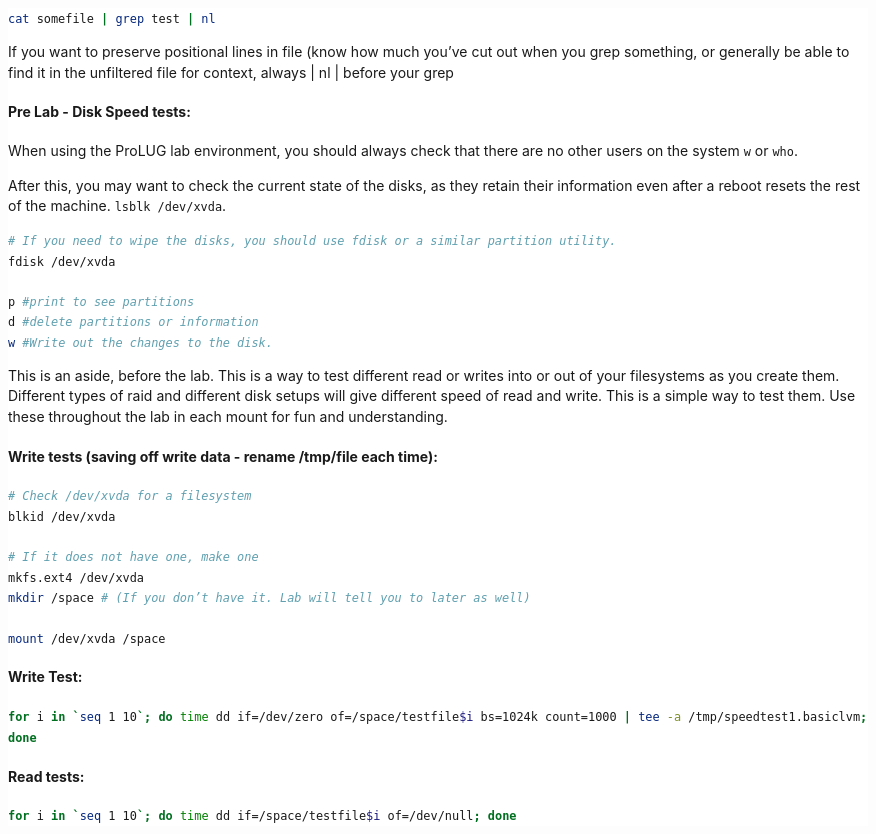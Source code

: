 ```bash
cat somefile | grep test | nl
```

If you want to preserve positional lines in file (know how much you’ve cut
out when you grep something, or generally be able to find it in the unfiltered
file for context, always | nl | before your grep

#### Pre Lab - Disk Speed tests:

When using the ProLUG lab environment, you should always check that there
are no other users on the system `w` or `who`.

After this, you may want to check the current state of the disks, as they retain
their information even after a reboot resets the rest of the machine. `lsblk /dev/xvda`.

```bash
# If you need to wipe the disks, you should use fdisk or a similar partition utility.
fdisk /dev/xvda

p #print to see partitions
d #delete partitions or information
w #Write out the changes to the disk.
```

This is an aside, before the lab. This is a way to test different read or writes
into or out of your filesystems as you create them. Different types of raid and
different disk setups will give different speed of read and write. This is a simple
way to test them. Use these throughout the lab in each mount for fun and understanding.

#### Write tests (saving off write data - rename /tmp/file each time):

```bash
# Check /dev/xvda for a filesystem
blkid /dev/xvda

# If it does not have one, make one
mkfs.ext4 /dev/xvda
mkdir /space # (If you don’t have it. Lab will tell you to later as well)

mount /dev/xvda /space
```

#### Write Test:

```bash
for i in `seq 1 10`; do time dd if=/dev/zero of=/space/testfile$i bs=1024k count=1000 | tee -a /tmp/speedtest1.basiclvm; done
```

#### Read tests:

```bash
for i in `seq 1 10`; do time dd if=/space/testfile$i of=/dev/null; done
```
